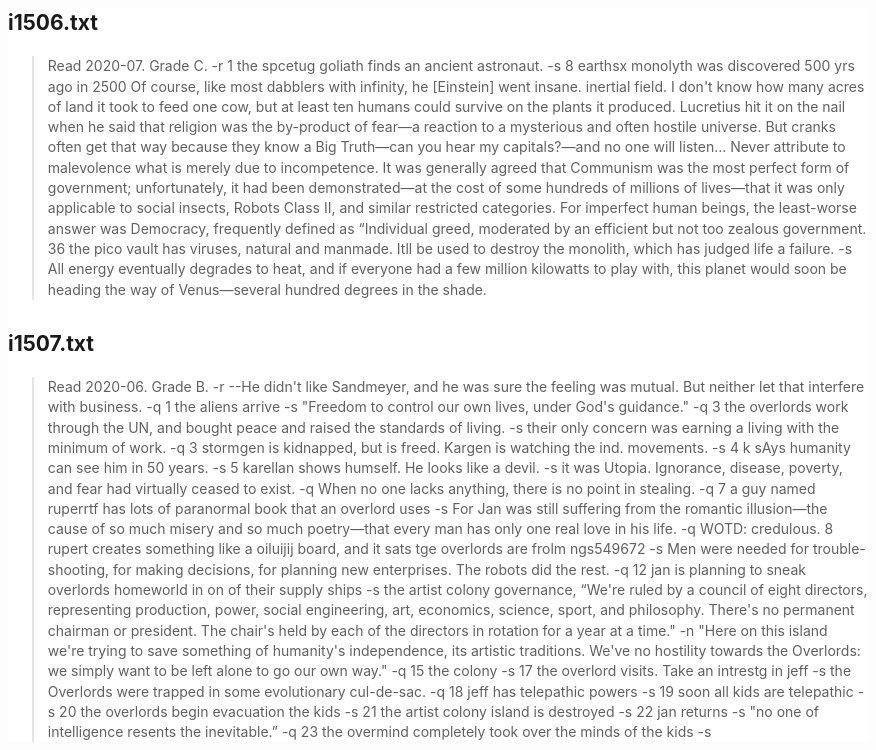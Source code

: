 ## i1506.txt 
> Read 2020-07. Grade C. -r
> 1 the spcetug goliath finds an ancient astronaut. -s
> 8 earthsx monolyth was discovered 500 yrs ago in 2500
> Of course, like most dabblers with infinity, he [Einstein] went insane.
> inertial field.
> I don't know how many acres of land it took to feed one cow, but at least ten humans could survive on the plants it produced.
> Lucretius hit it on the nail when he said that religion was the by-product of fear—a reaction to a mysterious and often hostile universe.
> But cranks often get that way because they know a Big Truth—can you hear my capitals?—and no one will listen…
> Never attribute to malevolence what is merely due to incompetence.
> It was generally agreed that Communism was the most perfect form of government; unfortunately, it had been demonstrated—at the cost of some hundreds of millions of lives—that it was only applicable to social insects, Robots Class II, and similar restricted categories. For imperfect human beings, the least-worse answer was Democracy, frequently defined as “Individual greed, moderated by an efficient but not too zealous government.
> 36 the pico vault has viruses, natural and manmade. Itll be used to destroy the monolith, which has judged life a failure. -s
> All energy eventually degrades to heat, and if everyone had a few million kilowatts to play with, this planet would soon be heading the way of Venus—several hundred degrees in the shade. 

## i1507.txt 
> Read 2020-06. Grade B. -r --He didn't like Sandmeyer, and he was sure the feeling was mutual. But neither let that interfere with business. -q
>  1 the aliens arrive -s
>  "Freedom to control our own lives, under God's guidance." -q
>  3 the overlords work through the UN, and bought peace and raised the standards of living. -s
>  their only concern was earning a living with the minimum of work. -q
>  3 stormgen is kidnapped, but is freed. Kargen is watching the ind. movements. -s
>  4
> k sAys humanity can see him in 50 years. -s
>  5 karellan shows humself. He looks like a devil. -s
>  it was Utopia. Ignorance, disease, poverty, and fear had virtually ceased to exist. -q
>  When no one lacks anything, there is no point in stealing. -q
>  7 a guy named ruperrtf has lots of paranormal book that an overlord uses -s
>  For Jan was still suffering from the romantic illusion—the cause of so much misery and so much poetry—that every man has only one real love in his life. -q
>  WOTD: credulous.
>  8 rupert creates something like a oiluijij board, and it sats tge overlords are frolm ngs549672 -s
>  Men were needed for trouble-shooting, for making decisions, for planning new enterprises. The robots did the rest. -q
>  12 jan is planning to sneak overlords homeworld in on of their supply ships -s
>  the artist colony governance, “We're ruled by a council of eight directors, representing production, power, social engineering, art, economics, science, sport, and philosophy. There's no permanent chairman or president. The chair's held by each of the directors in rotation for a year at a time." -n
>  "Here on this island we're trying to save something of humanity's independence, its artistic traditions. We've no hostility towards the Overlords: we simply want to be left alone to go our own way." -q
>  15 the colony -s
>  17 the overlord visits. Take an intrestg in jeff -s
>  the Overlords were trapped in some evolutionary cul-de-sac. -q
>  18 jeff has telepathic powers -s
>  19 soon all kids are telepathic -s
>  20 the overlords begin evacuation the kids -s
>  21 the artist colony island is destroyed -s
>  22 jan returns -s
>  "no one of intelligence resents the inevitable.” -q
>  23 the overmind completely took over the minds of the kids -s 